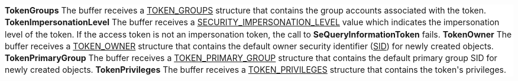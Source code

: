 </td>
</tr>
<tr>
<td>
<b>TokenGroups</b>

</td>
<td>
The buffer receives a <a href="..\ntifs\ns-ntifs-_token_groups.md">TOKEN_GROUPS</a> structure that contains the group accounts associated with the token.

</td>
</tr>
<tr>
<td>
<b>TokenImpersonationLevel</b>

</td>
<td>
The buffer receives a <a href="..\wudfddi\ne-wudfddi-_security_impersonation_level.md">SECURITY_IMPERSONATION_LEVEL</a> value which indicates the impersonation level of the token. If the access token is not an impersonation token, the call to <b>SeQueryInformationToken</b> fails. 

</td>
</tr>
<tr>
<td>
<b>TokenOwner</b>

</td>
<td>
The buffer receives a <a href="..\ntifs\ns-ntifs-_token_owner.md">TOKEN_OWNER</a> structure that contains the default owner security identifier (<a href="..\ntifs\ns-ntifs-_sid.md">SID</a>) for newly created objects.

</td>
</tr>
<tr>
<td>
<b>TokenPrimaryGroup</b>

</td>
<td>
The buffer receives a <a href="..\ntifs\ns-ntifs-_token_primary_group.md">TOKEN_PRIMARY_GROUP</a> structure that contains the default primary group SID for newly created objects. 

</td>
</tr>
<tr>
<td>
<b>TokenPrivileges</b>

</td>
<td>
The buffer receives a <a href="..\ntifs\ns-ntifs-_token_privileges.md">TOKEN_PRIVILEGES</a> structure that contains the token's privileges.

